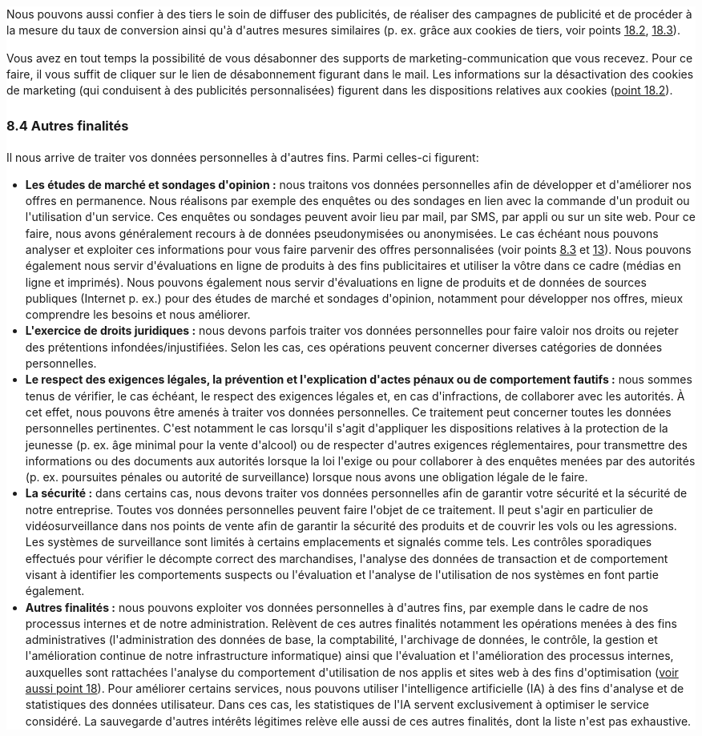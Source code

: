 Nous pouvons aussi confier à des tiers le soin de diffuser des publicités, de réaliser des campagnes de publicité et de procéder à la mesure du taux de conversion ainsi qu'à d'autres mesures similaires (p. ex. grâce aux cookies de tiers, voir points [18.2](#achtzehnzwei), [18.3](#achtzehndrei)).  

Vous avez en tout temps la possibilité de vous désabonner des supports de marketing-communication que vous recevez. Pour ce faire, il vous suffit de cliquer sur le lien de désabonnement figurant dans le mail. Les informations sur la désactivation des cookies de marketing (qui conduisent à des publicités personnalisées) figurent dans les dispositions relatives aux cookies ([point 18.2](#achtzehnzwei)).  

### 8.4 Autres finalités

Il nous arrive de traiter vos données personnelles à d'autres fins. Parmi celles-ci figurent:  

* **Les études de marché et sondages d'opinion :** nous traitons vos données personnelles afin de développer et d'améliorer nos offres en permanence. Nous réalisons par exemple des enquêtes ou des sondages en lien avec la commande d'un produit ou l'utilisation d'un service. Ces enquêtes ou sondages peuvent avoir lieu par mail, par SMS, par appli ou sur un site web. Pour ce faire, nous avons généralement recours à de données pseudonymisées ou anonymisées. Le cas échéant nous pouvons analyser et exploiter ces informations pour vous faire parvenir des offres personnalisées (voir points [8.3](#achtdrei) et [13](#dreizehntens)). Nous pouvons également nous servir d'évaluations en ligne de produits à des fins publicitaires et utiliser la vôtre dans ce cadre (médias en ligne et imprimés). Nous pouvons également nous servir d'évaluations en ligne de produits et de données de sources publiques (Internet p. ex.) pour des études de marché et sondages d'opinion, notamment pour développer nos offres, mieux comprendre les besoins et nous améliorer. 
* **L'exercice de droits juridiques :** nous devons parfois traiter vos données personnelles pour faire valoir nos droits ou rejeter des prétentions infondées/injustifiées. Selon les cas, ces opérations peuvent concerner diverses catégories de données personnelles.
* **Le respect des exigences légales, la prévention et l'explication d'actes pénaux ou de comportement fautifs :** nous sommes tenus de vérifier, le cas échéant, le respect des exigences légales et, en cas d'infractions, de collaborer avec les autorités. À cet effet, nous pouvons être amenés à traiter vos données personnelles. Ce traitement peut concerner toutes les données personnelles pertinentes. C'est notamment le cas lorsqu'il s'agit d'appliquer les dispositions relatives à la protection de la jeunesse (p. ex. âge minimal pour la vente d'alcool) ou de respecter d'autres exigences réglementaires, pour transmettre des informations ou des documents aux autorités lorsque la loi l'exige ou pour collaborer à des enquêtes menées par des autorités (p. ex. poursuites pénales ou autorité de surveillance) lorsque nous avons une obligation légale de le faire.
* **La sécurité :** dans certains cas, nous devons traiter vos données personnelles afin de garantir votre sécurité et la sécurité de notre entreprise. Toutes vos données personnelles peuvent faire l'objet de ce traitement. Il peut s'agir en particulier de vidéosurveillance dans nos points de vente afin de garantir la sécurité des produits et de couvrir les vols ou les agressions. Les systèmes de surveillance sont limités à certains emplacements et signalés comme tels. Les contrôles sporadiques effectués pour vérifier le décompte correct des marchandises, l'analyse des données de transaction et de comportement visant à identifier les comportements suspects ou l'évaluation et l'analyse de l'utilisation de nos systèmes en font partie également.
* **Autres finalités :** nous pouvons exploiter vos données personnelles à d'autres fins, par exemple dans le cadre de nos processus internes et de notre administration. Relèvent de ces autres finalités notamment les opérations menées à des fins administratives (l'administration des données de base, la comptabilité, l'archivage de données, le contrôle, la gestion et l'amélioration continue de notre infrastructure informatique) ainsi que l'évaluation et l'amélioration des processus internes, auxquelles sont rattachées l'analyse du comportement d'utilisation de nos applis et sites web à des fins d'optimisation ([voir aussi point 18](#achtzehntens)). Pour améliorer certains services, nous pouvons utiliser l'intelligence artificielle (IA) à des fins d'analyse et de statistiques des données utilisateur. Dans ces cas, les statistiques de l'IA servent exclusivement à optimiser le service considéré. La sauvegarde d'autres intérêts légitimes relève elle aussi de ces autres finalités, dont la liste n'est pas exhaustive.  
    